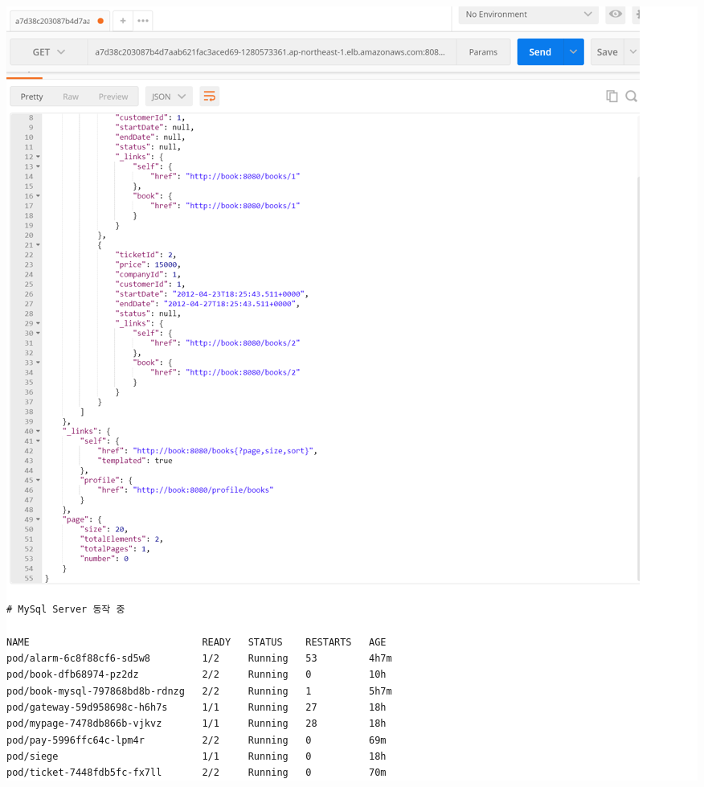 ![image](8.png)

```
# MySql Server 동작 중

NAME                              READY   STATUS    RESTARTS   AGE
pod/alarm-6c8f88cf6-sd5w8         1/2     Running   53         4h7m
pod/book-dfb68974-pz2dz           2/2     Running   0          10h
pod/book-mysql-797868bd8b-rdnzg   2/2     Running   1          5h7m
pod/gateway-59d958698c-h6h7s      1/1     Running   27         18h
pod/mypage-7478db866b-vjkvz       1/1     Running   28         18h
pod/pay-5996ffc64c-lpm4r          2/2     Running   0          69m
pod/siege                         1/1     Running   0          18h
pod/ticket-7448fdb5fc-fx7ll       2/2     Running   0          70m

```
